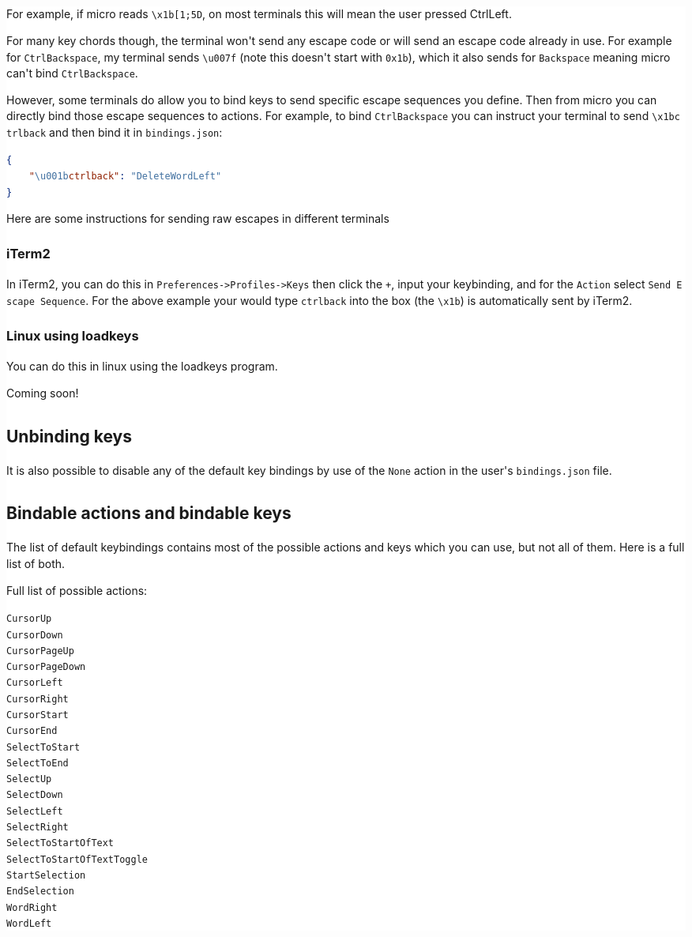 For example, if micro reads `\x1b[1;5D`, on most terminals this will mean the
user pressed CtrlLeft.

For many key chords though, the terminal won't send any escape code or will
send an escape code already in use. For example for `CtrlBackspace`, my
terminal sends `\u007f` (note this doesn't start with `0x1b`), which it also
sends for `Backspace` meaning micro can't bind `CtrlBackspace`.

However, some terminals do allow you to bind keys to send specific escape
sequences you define. Then from micro you can directly bind those escape
sequences to actions. For example, to bind `CtrlBackspace` you can instruct
your terminal to send `\x1bctrlback` and then bind it in `bindings.json`:

```json
{
    "\u001bctrlback": "DeleteWordLeft"
}
```

Here are some instructions for sending raw escapes in different terminals

### iTerm2

In iTerm2, you can do this in  `Preferences->Profiles->Keys` then click the
`+`, input your keybinding, and for the `Action` select `Send Escape Sequence`.
For the above example your would type `ctrlback` into the box (the `\x1b`) is
automatically sent by iTerm2.

### Linux using loadkeys

You can do this in linux using the loadkeys program.

Coming soon!

## Unbinding keys

It is also possible to disable any of the default key bindings by use of the
`None` action in the user's `bindings.json` file.

## Bindable actions and bindable keys

The list of default keybindings contains most of the possible actions and keys
which you can use, but not all of them. Here is a full list of both.

Full list of possible actions:

```
CursorUp
CursorDown
CursorPageUp
CursorPageDown
CursorLeft
CursorRight
CursorStart
CursorEnd
SelectToStart
SelectToEnd
SelectUp
SelectDown
SelectLeft
SelectRight
SelectToStartOfText
SelectToStartOfTextToggle
StartSelection
EndSelection
WordRight
WordLeft
```